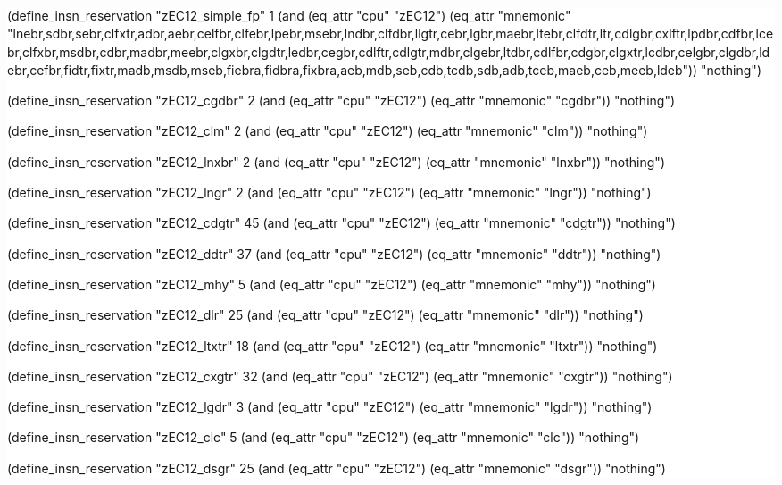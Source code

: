 (define_insn_reservation "zEC12_simple_fp" 1
  (and (eq_attr "cpu" "zEC12")
       (eq_attr "mnemonic" "lnebr,sdbr,sebr,clfxtr,adbr,aebr,celfbr,clfebr,lpebr,msebr,lndbr,clfdbr,llgtr,cebr,lgbr,maebr,ltebr,clfdtr,ltr,cdlgbr,cxlftr,lpdbr,cdfbr,lcebr,clfxbr,msdbr,cdbr,madbr,meebr,clgxbr,clgdtr,ledbr,cegbr,cdlftr,cdlgtr,mdbr,clgebr,ltdbr,cdlfbr,cdgbr,clgxtr,lcdbr,celgbr,clgdbr,ldebr,cefbr,fidtr,fixtr,madb,msdb,mseb,fiebra,fidbra,fixbra,aeb,mdb,seb,cdb,tcdb,sdb,adb,tceb,maeb,ceb,meeb,ldeb")) "nothing")

(define_insn_reservation "zEC12_cgdbr" 2
  (and (eq_attr "cpu" "zEC12")
       (eq_attr "mnemonic" "cgdbr")) "nothing")

(define_insn_reservation "zEC12_clm" 2
  (and (eq_attr "cpu" "zEC12")
       (eq_attr "mnemonic" "clm")) "nothing")

(define_insn_reservation "zEC12_lnxbr" 2
  (and (eq_attr "cpu" "zEC12")
       (eq_attr "mnemonic" "lnxbr")) "nothing")

(define_insn_reservation "zEC12_lngr" 2
  (and (eq_attr "cpu" "zEC12")
       (eq_attr "mnemonic" "lngr")) "nothing")

(define_insn_reservation "zEC12_cdgtr" 45
  (and (eq_attr "cpu" "zEC12")
       (eq_attr "mnemonic" "cdgtr")) "nothing")

(define_insn_reservation "zEC12_ddtr" 37
  (and (eq_attr "cpu" "zEC12")
       (eq_attr "mnemonic" "ddtr")) "nothing")

(define_insn_reservation "zEC12_mhy" 5
  (and (eq_attr "cpu" "zEC12")
       (eq_attr "mnemonic" "mhy")) "nothing")

(define_insn_reservation "zEC12_dlr" 25
  (and (eq_attr "cpu" "zEC12")
       (eq_attr "mnemonic" "dlr")) "nothing")

(define_insn_reservation "zEC12_ltxtr" 18
  (and (eq_attr "cpu" "zEC12")
       (eq_attr "mnemonic" "ltxtr")) "nothing")

(define_insn_reservation "zEC12_cxgtr" 32
  (and (eq_attr "cpu" "zEC12")
       (eq_attr "mnemonic" "cxgtr")) "nothing")

(define_insn_reservation "zEC12_lgdr" 3
  (and (eq_attr "cpu" "zEC12")
       (eq_attr "mnemonic" "lgdr")) "nothing")

(define_insn_reservation "zEC12_clc" 5
  (and (eq_attr "cpu" "zEC12")
       (eq_attr "mnemonic" "clc")) "nothing")

(define_insn_reservation "zEC12_dsgr" 25
  (and (eq_attr "cpu" "zEC12")
       (eq_attr "mnemonic" "dsgr")) "nothing")
